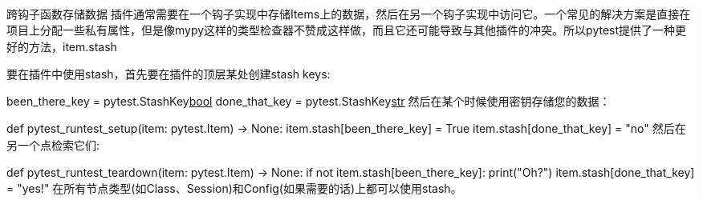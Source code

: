 跨钩子函数存储数据
插件通常需要在一个钩子实现中存储​Items上的数据，然后在另一个钩子实现中访问它。一个常见的解决方案是直接在项目上分配一些私有属性，但是像​mypy​这样的类型检查器不赞成这样做，而且它还可能导致与其他插件的冲突。所以pytest提供了一种更好的方法，​item.stash​

要在插件中使用​stash​，首先要在插件的顶层某处创建​stash keys​:

been_there_key = pytest.StashKey[bool]()
done_that_key = pytest.StashKey[str]()
然后在某个时候使用密钥存储您的数据：

def pytest_runtest_setup(item: pytest.Item) -> None:
    item.stash[been_there_key] = True
    item.stash[done_that_key] = "no"
然后在另一个点检索它们:

def pytest_runtest_teardown(item: pytest.Item) -> None:
    if not item.stash[been_there_key]:
        print("Oh?")
    item.stash[done_that_key] = "yes!"
在所有节点类型(如​Class​、​Session​)和​Config​(如果需要的话)上都可以使用​stash​。

